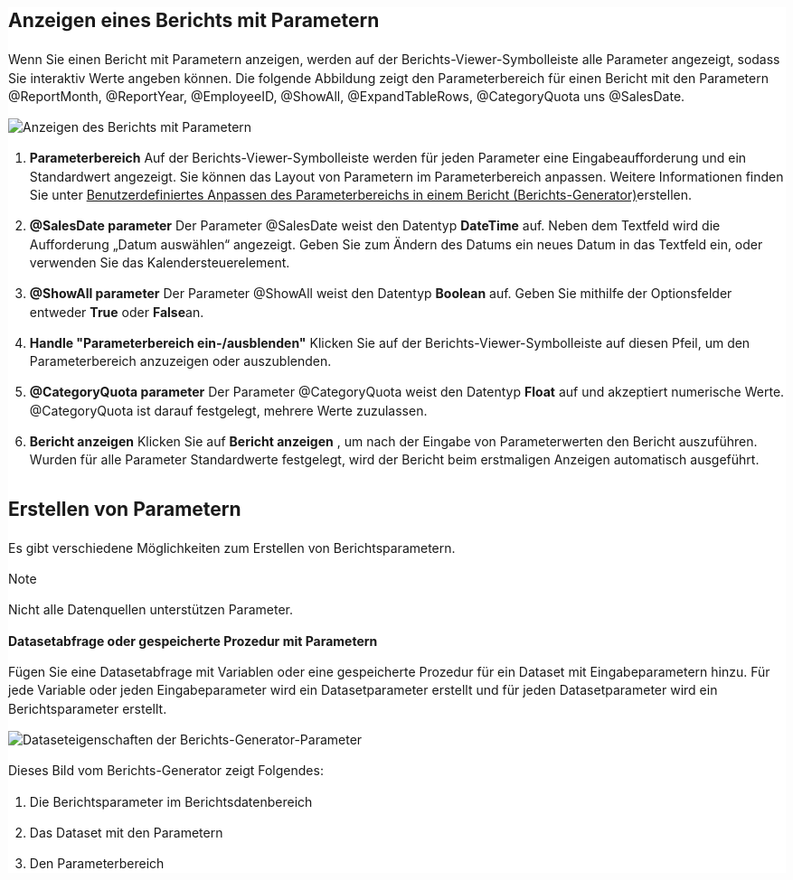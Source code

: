##  <a name="UserInterface"></a> Anzeigen eines Berichts mit Parametern  
 Wenn Sie einen Bericht mit Parametern anzeigen, werden auf der Berichts-Viewer-Symbolleiste alle Parameter angezeigt, sodass Sie interaktiv Werte angeben können. Die folgende Abbildung zeigt den Parameterbereich für einen Bericht mit den Parametern @ReportMonth, @ReportYear, @EmployeeID, @ShowAll, @ExpandTableRows, @CategoryQuota uns @SalesDate.  
  
 ![Anzeigen des Berichts mit Parametern](../../reporting-services/report-design/media/ssrb-rptparamviewrpt.png "View report with parameters")  
  
1.  **Parameterbereich** Auf der Berichts-Viewer-Symbolleiste werden für jeden Parameter eine Eingabeaufforderung und ein Standardwert angezeigt. Sie können das Layout von Parametern im Parameterbereich anpassen. Weitere Informationen finden Sie unter [Benutzerdefiniertes Anpassen des Parameterbereichs in einem Bericht &#40;Berichts-Generator&#41;](../../reporting-services/report-design/customize-the-parameters-pane-in-a-report-report-builder.md)erstellen.  
  
2.  **@SalesDate parameter** Der Parameter @SalesDate weist den Datentyp **DateTime** auf. Neben dem Textfeld wird die Aufforderung „Datum auswählen“ angezeigt. Geben Sie zum Ändern des Datums ein neues Datum in das Textfeld ein, oder verwenden Sie das Kalendersteuerelement.  
  
3.  **@ShowAll parameter** Der Parameter @ShowAll weist den Datentyp **Boolean** auf. Geben Sie mithilfe der Optionsfelder entweder **True** oder **False**an.  
  
4.  **Handle "Parameterbereich ein-/ausblenden"** Klicken Sie auf der Berichts-Viewer-Symbolleiste auf diesen Pfeil, um den Parameterbereich anzuzeigen oder auszublenden.  
  
5.  **@CategoryQuota parameter** Der Parameter @CategoryQuota weist den Datentyp **Float** auf und akzeptiert numerische Werte.  @CategoryQuota ist darauf festgelegt, mehrere Werte zuzulassen.  
  
6.  **Bericht anzeigen**  Klicken Sie auf **Bericht anzeigen** , um nach der Eingabe von Parameterwerten den Bericht auszuführen. Wurden für alle Parameter Standardwerte festgelegt, wird der Bericht beim erstmaligen Anzeigen automatisch ausgeführt.  
  
##  <a name="bkmk_Create_Parameters"></a> Erstellen von Parametern  
 Es gibt verschiedene Möglichkeiten zum Erstellen von Berichtsparametern.  
  
> [!NOTE]  
>  Nicht alle Datenquellen unterstützen Parameter.  
  
 **Datasetabfrage oder gespeicherte Prozedur mit Parametern**  
  
 Fügen Sie eine Datasetabfrage mit Variablen oder eine gespeicherte Prozedur für ein Dataset mit Eingabeparametern hinzu. Für jede Variable oder jeden Eingabeparameter wird ein Datasetparameter erstellt und für jeden Datasetparameter wird ein Berichtsparameter erstellt.  
  
 ![Dataseteigenschaften der Berichts-Generator-Parameter](../../reporting-services/report-design/media/ssrb-paramdatasetprops.png "Report Builder Parameter Dataset Properties")  
  
 Dieses Bild vom Berichts-Generator zeigt Folgendes:  
  
1.  Die Berichtsparameter im Berichtsdatenbereich  
  
2.  Das Dataset mit den Parametern  
  
3.  Den Parameterbereich  
  